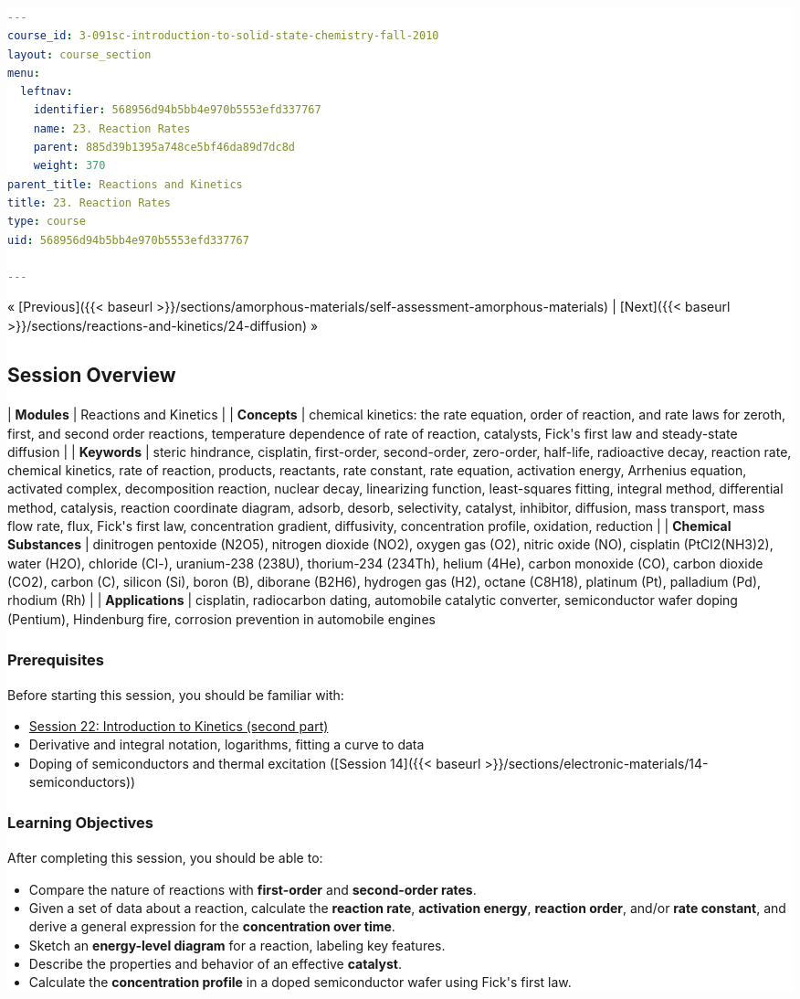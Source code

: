 ```yaml
---
course_id: 3-091sc-introduction-to-solid-state-chemistry-fall-2010
layout: course_section
menu:
  leftnav:
    identifier: 568956d94b5bb4e970b5553efd337767
    name: 23. Reaction Rates
    parent: 885d39b1395a748ce5bf46da89d7dc8d
    weight: 370
parent_title: Reactions and Kinetics
title: 23. Reaction Rates
type: course
uid: 568956d94b5bb4e970b5553efd337767

---
```


« [Previous]({{< baseurl >}}/sections/amorphous-materials/self-assessment-amorphous-materials) | [Next]({{< baseurl >}}/sections/reactions-and-kinetics/24-diffusion) »

Session Overview
----------------

| **Modules** | Reactions and Kinetics |
| **Concepts** | chemical kinetics: the rate equation, order of reaction, and rate laws for zeroth, first, and second order reactions, temperature dependence of rate of reaction, catalysts, Fick's first law and steady-state diffusion |
| **Keywords** | steric hindrance, cisplatin, first-order, second-order, zero-order, half-life, radioactive decay, reaction rate, chemical kinetics, rate of reaction, products, reactants, rate constant, rate equation, activation energy, Arrhenius equation, activated complex, decomposition reaction, nuclear decay, linearizing function, least-squares fitting, integral method, differential method, catalysis, reaction coordinate diagram, adsorb, desorb, selectivity, catalyst, inhibitor, diffusion, mass transport, mass flow rate, flux, Fick's first law, concentration gradient, diffusivity, concentration profile, oxidation, reduction |
| **Chemical Substances** | dinitrogen pentoxide (N2O5), nitrogen dioxide (NO2), oxygen gas (O2), nitric oxide (NO), cisplatin (PtCl2(NH3)2), water (H2O), chloride (Cl\-), uranium-238 (238U), thorium-234 (234Th), helium (4He), carbon monoxide (CO), carbon dioxide (CO2), carbon (C), silicon (Si), boron (B), diborane (B2H6), hydrogen gas (H2), octane (C8H18), platinum (Pt), palladium (Pd), rhodium (Rh) |
| **Applications** | cisplatin, radiocarbon dating, automobile catalytic converter, semiconductor wafer doping (Pentium), Hindenburg fire, corrosion prevention in automobile engines 

### Prerequisites

Before starting this session, you should be familiar with:

*   [Session 22: Introduction to Kinetics (second part)](/courses/materials-science-and-engineering/3-091sc-introduction-to-solid-state-chemistry-fall-2010/amorphous-materials/22.-engineering-glass-properties-introduction-to-kinetics)
*   Derivative and integral notation, logarithms, fitting a curve to data
*   Doping of semiconductors and thermal excitation ([Session 14]({{< baseurl >}}/sections/electronic-materials/14-semiconductors))

### Learning Objectives

After completing this session, you should be able to:

*   Compare the nature of reactions with **first-order** and **second-order rates**.
*   Given a set of data about a reaction, calculate the **reaction rate**, **activation energy**, **reaction order**, and/or **rate constant**, and derive a general expression for the **concentration over time**.
*   Sketch an **energy-level diagram** for a reaction, labeling key features.
*   Describe the properties and behavior of an effective **catalyst**.
*   Calculate the **concentration profile** in a doped semiconductor wafer using Fick's first law.
